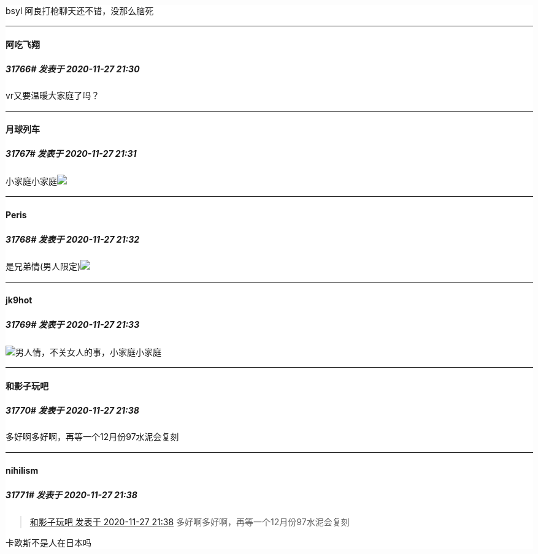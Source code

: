 
bsyl 阿良打枪聊天还不错，没那么脑死


-----

####  阿吃飞翔  
##### 31766#       发表于 2020-11-27 21:30


vr又要温暖大家庭了吗？


-----

####  月球列车  
##### 31767#       发表于 2020-11-27 21:31


小家庭小家庭<img src="https://static.saraba1st.com/image/smiley/face2017/074.png" referrerpolicy="no-referrer">


-----

####  Peris  
##### 31768#       发表于 2020-11-27 21:32


是兄弟情(男人限定)<img src="https://static.saraba1st.com/image/smiley/face2017/126.png" referrerpolicy="no-referrer">


-----

####  jk9hot  
##### 31769#       发表于 2020-11-27 21:33


<img src="https://static.saraba1st.com/image/smiley/face2017/169.gif" referrerpolicy="no-referrer">男人情，不关女人的事，小家庭小家庭


-----

####  和影子玩吧  
##### 31770#       发表于 2020-11-27 21:38


多好啊多好啊，再等一个12月份97水泥会复刻


-----

####  nihilism  
##### 31771#       发表于 2020-11-27 21:38


<blockquote><a href="httphttps://bbs.saraba1st.com/2b/forum.php?mod=redirect&amp;goto=findpost&amp;pid=49542770&amp;ptid=1969041" target="_blank">和影子玩吧 发表于 2020-11-27 21:38</a>
多好啊多好啊，再等一个12月份97水泥会复刻</blockquote>
卡欧斯不是人在日本吗
